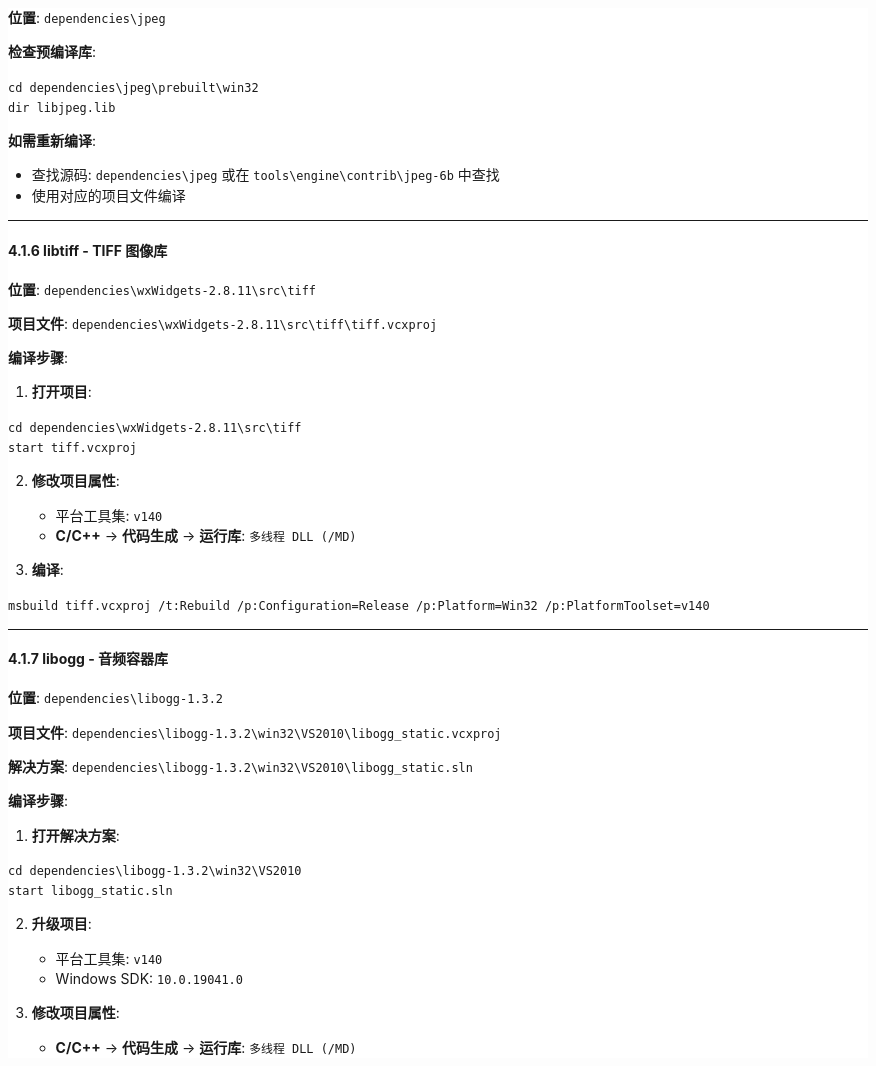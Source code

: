 **位置**: `dependencies\jpeg`

**检查预编译库**:
```batch
cd dependencies\jpeg\prebuilt\win32
dir libjpeg.lib
```

**如需重新编译**:
- 查找源码: `dependencies\jpeg` 或在 `tools\engine\contrib\jpeg-6b` 中查找
- 使用对应的项目文件编译

---

#### 4.1.6 libtiff - TIFF 图像库

**位置**: `dependencies\wxWidgets-2.8.11\src\tiff`

**项目文件**: `dependencies\wxWidgets-2.8.11\src\tiff\tiff.vcxproj`

**编译步骤**:

1. **打开项目**:
```batch
cd dependencies\wxWidgets-2.8.11\src\tiff
start tiff.vcxproj
```

2. **修改项目属性**:
   - 平台工具集: `v140`
   - **C/C++** → **代码生成** → **运行库**: `多线程 DLL (/MD)`

3. **编译**:
```batch
msbuild tiff.vcxproj /t:Rebuild /p:Configuration=Release /p:Platform=Win32 /p:PlatformToolset=v140
```

---

#### 4.1.7 libogg - 音频容器库

**位置**: `dependencies\libogg-1.3.2`

**项目文件**: `dependencies\libogg-1.3.2\win32\VS2010\libogg_static.vcxproj`

**解决方案**: `dependencies\libogg-1.3.2\win32\VS2010\libogg_static.sln`

**编译步骤**:

1. **打开解决方案**:
```batch
cd dependencies\libogg-1.3.2\win32\VS2010
start libogg_static.sln
```

2. **升级项目**:
   - 平台工具集: `v140`
   - Windows SDK: `10.0.19041.0`

3. **修改项目属性**:
   - **C/C++** → **代码生成** → **运行库**: `多线程 DLL (/MD)`
